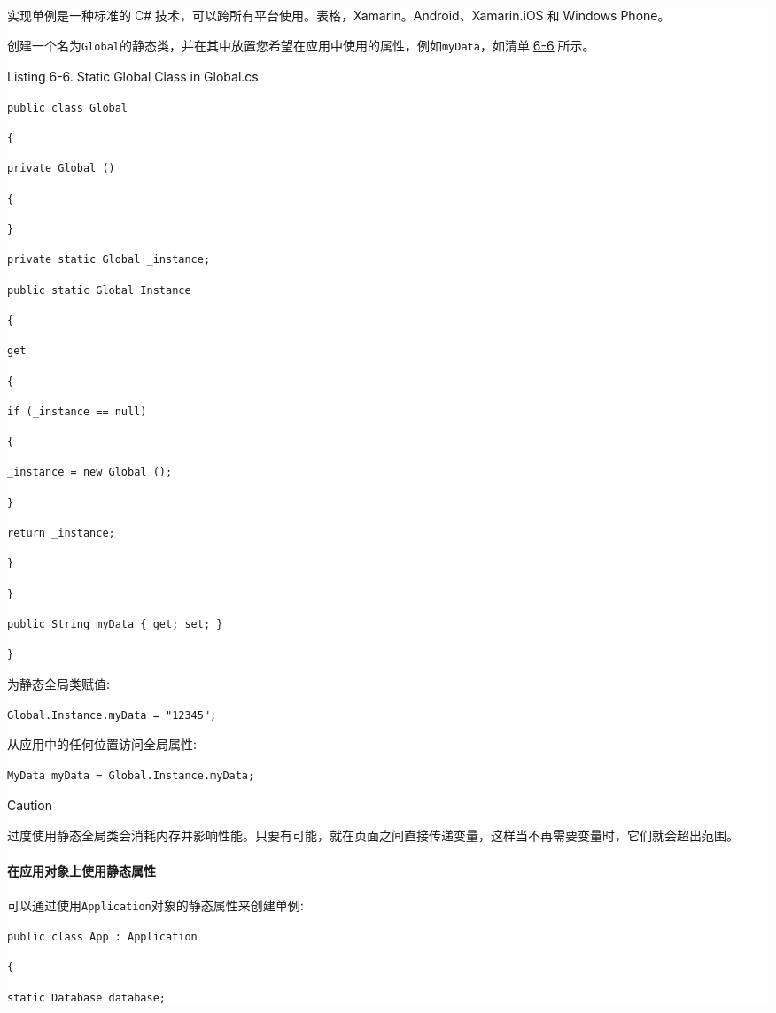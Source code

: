 实现单例是一种标准的 C# 技术，可以跨所有平台使用。表格，Xamarin。Android、Xamarin.iOS 和 Windows Phone。

创建一个名为`Global`的静态类，并在其中放置您希望在应用中使用的属性，例如`myData`，如清单 [6-6](#FPar17) 所示。

Listing 6-6\. Static Global Class in Global.cs

`public class Global`

`{`

`private Global ()`

`{`

`}`

`private static Global _instance;`

`public static Global Instance`

`{`

`get`

`{`

`if (_instance == null)`

`{`

`_instance = new Global ();`

`}`

`return _instance;`

`}`

`}`

`public String myData { get; set; }`

`}`

为静态全局类赋值:

`Global.Instance.myData = "12345";`

从应用中的任何位置访问全局属性:

`MyData myData = Global.Instance.myData;`

Caution

过度使用静态全局类会消耗内存并影响性能。只要有可能，就在页面之间直接传递变量，这样当不再需要变量时，它们就会超出范围。

#### 在应用对象上使用静态属性

可以通过使用`Application`对象的静态属性来创建单例:

`public class App : Application`

`{`

`static Database database;`
